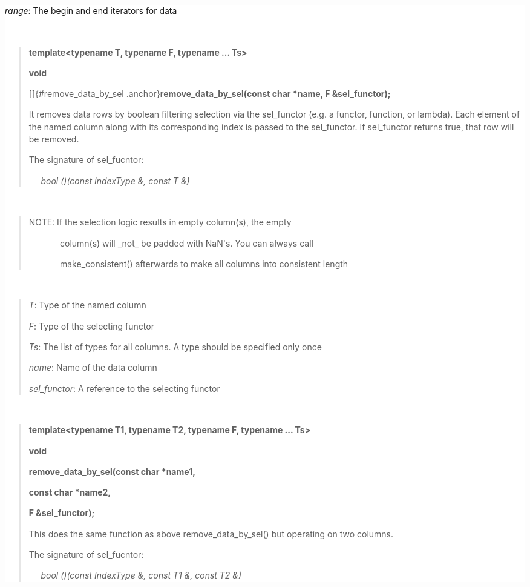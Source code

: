 *range*: The begin and end iterators for data

 

> **template\<typename T, typename F, typename \... Ts\>**
>
> **void**
>
> []{#remove_data_by_sel .anchor}**remove\_data\_by\_sel(const char
> \*name, F &sel\_functor);**
>
> It removes data rows by boolean filtering selection via the
> sel\_functor (e.g. a functor, function, or lambda). Each element of
> the named column along with its corresponding index is passed to the
> sel\_functor. If sel\_functor returns true, that row will be removed.
>
> The signature of sel\_fucntor:
>
>      *bool ()(const IndexType &, const T &)*

 

> NOTE: If the selection logic results in empty column(s), the empty
>
>              column(s) will \_not\_ be padded with NaN\'s. You can
> always call
>
>              make\_consistent() afterwards to make all columns into
> consistent length

 

> *T*: Type of the named column
>
> *F*: Type of the selecting functor
>
> *Ts*: The list of types for all columns. A type should be specified
> only once
>
> *name*: Name of the data column
>
> *sel\_functor*: A reference to the selecting functor

 

> **template\<typename T1, typename T2, typename F, typename \... Ts\>**
>
> **void**
>
> **remove\_data\_by\_sel(const char \*name1,**
>
> **const char \*name2,**
>
> **F &sel\_functor);**
>
> This does the same function as above remove\_data\_by\_sel() but
> operating on two columns.
>
> The signature of sel\_fucntor:
>
>      *bool ()(const IndexType &, const T1 &, const T2 &)*
